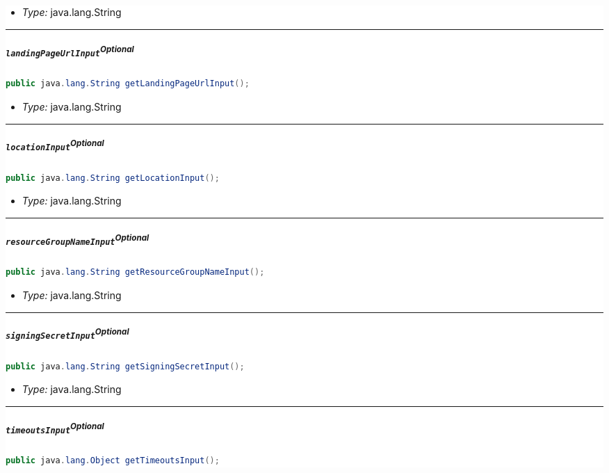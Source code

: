 - *Type:* java.lang.String

---

##### `landingPageUrlInput`<sup>Optional</sup> <a name="landingPageUrlInput" id="@cdktf/provider-azurerm.botChannelSlack.BotChannelSlack.property.landingPageUrlInput"></a>

```java
public java.lang.String getLandingPageUrlInput();
```

- *Type:* java.lang.String

---

##### `locationInput`<sup>Optional</sup> <a name="locationInput" id="@cdktf/provider-azurerm.botChannelSlack.BotChannelSlack.property.locationInput"></a>

```java
public java.lang.String getLocationInput();
```

- *Type:* java.lang.String

---

##### `resourceGroupNameInput`<sup>Optional</sup> <a name="resourceGroupNameInput" id="@cdktf/provider-azurerm.botChannelSlack.BotChannelSlack.property.resourceGroupNameInput"></a>

```java
public java.lang.String getResourceGroupNameInput();
```

- *Type:* java.lang.String

---

##### `signingSecretInput`<sup>Optional</sup> <a name="signingSecretInput" id="@cdktf/provider-azurerm.botChannelSlack.BotChannelSlack.property.signingSecretInput"></a>

```java
public java.lang.String getSigningSecretInput();
```

- *Type:* java.lang.String

---

##### `timeoutsInput`<sup>Optional</sup> <a name="timeoutsInput" id="@cdktf/provider-azurerm.botChannelSlack.BotChannelSlack.property.timeoutsInput"></a>

```java
public java.lang.Object getTimeoutsInput();
```
